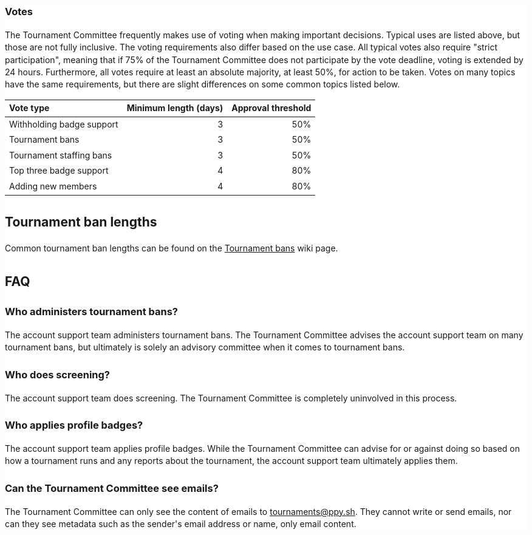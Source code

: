 ### Votes

The Tournament Committee frequently makes use of voting when making important decisions. Typical uses are listed above, but those are not fully inclusive. The voting requirements also differ based on the use case. All typical votes also require "strict participation", meaning that if 75% of the Tournament Committee does not participate by the vote deadline, voting is extended by 24 hours. Furthermore, all votes require at least an absolute majority, at least 50%, for action to be taken. Votes on many topics have the same requirements, but there are slight differences on some common topics listed below.

| Vote type | Minimum length (days) | Approval threshold |
| :-- | --: | --: |
| Withholding badge support | 3 | 50% |
| Tournament bans | 3 | 50% |
| Tournament staffing bans | 3 | 50% |
| Top three badge support | 4 | 80% |
| Adding new members | 4 | 80% |

## Tournament ban lengths

Common tournament ban lengths can be found on the [Tournament bans](/wiki/Help_centre/Tournament_bans) wiki page.

## FAQ

### Who administers tournament bans?

The account support team administers tournament bans. The Tournament Committee advises the account support team on many tournament bans, but ultimately is solely an advisory committee when it comes to tournament bans.

### Who does screening?

The account support team does screening. The Tournament Committee is completely uninvolved in this process.

### Who applies profile badges?

The account support team applies profile badges. While the Tournament Committee can advise for or against doing so based on how a tournament runs and any reports about the tournament, the account support team ultimately applies them.

### Can the Tournament Committee see emails?

The Tournament Committee can only see the content of emails to [tournaments@ppy.sh](mailto:tournaments@ppy.sh). They cannot write or send emails, nor can they see metadata such as the sender's email address or name, only email content.
